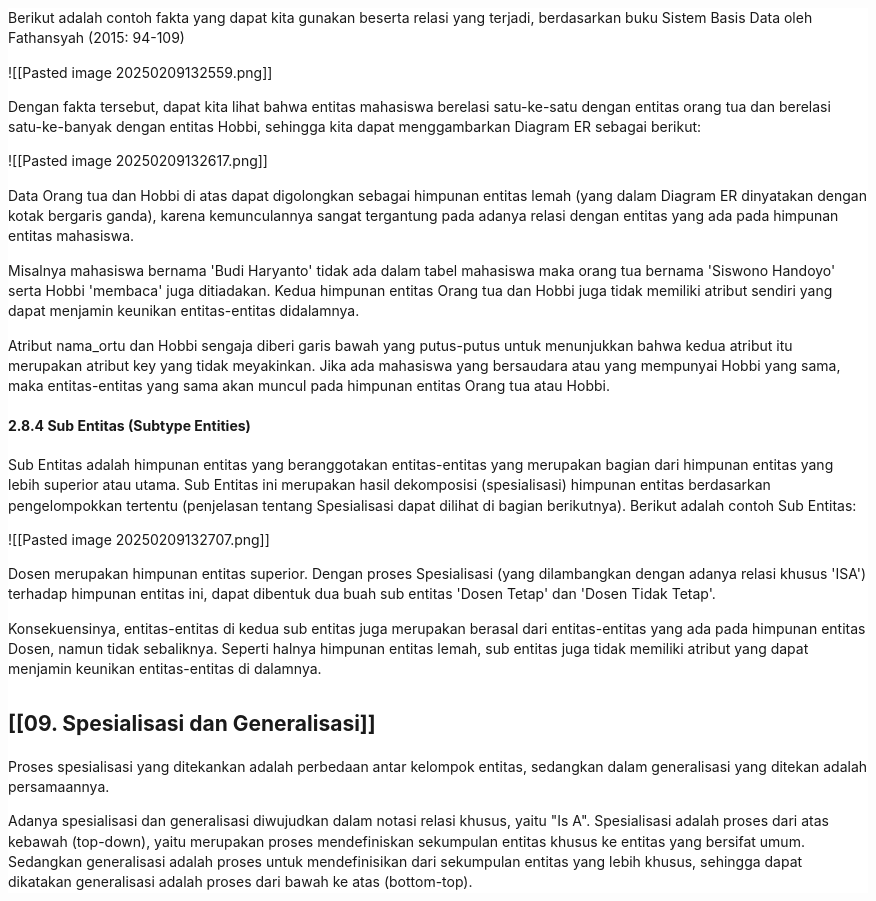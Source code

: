 Berikut adalah contoh fakta yang dapat kita gunakan beserta relasi yang terjadi, berdasarkan buku Sistem Basis Data oleh Fathansyah (2015: 94-109)

![[Pasted image 20250209132559.png]]

Dengan fakta tersebut, dapat kita lihat bahwa entitas mahasiswa berelasi satu-ke-satu dengan entitas orang tua dan berelasi satu-ke-banyak dengan entitas Hobbi, sehingga kita dapat menggambarkan Diagram ER sebagai berikut:

![[Pasted image 20250209132617.png]]

Data Orang tua dan Hobbi di atas dapat digolongkan sebagai himpunan entitas lemah (yang dalam Diagram ER dinyatakan dengan kotak bergaris ganda), karena kemunculannya sangat tergantung pada adanya relasi dengan entitas yang ada pada himpunan entitas mahasiswa. 

Misalnya mahasiswa bernama 'Budi Haryanto' tidak ada dalam tabel mahasiswa maka orang tua bernama 'Siswono Handoyo' serta Hobbi 'membaca' juga ditiadakan. Kedua himpunan entitas Orang tua dan Hobbi juga tidak memiliki atribut sendiri yang dapat menjamin keunikan entitas-entitas didalamnya. 

Atribut nama_ortu dan Hobbi sengaja diberi garis bawah yang putus-putus untuk menunjukkan bahwa kedua atribut itu merupakan atribut key yang tidak meyakinkan. Jika ada mahasiswa yang bersaudara atau yang mempunyai Hobbi yang sama, maka entitas-entitas yang sama akan muncul pada himpunan entitas Orang tua atau Hobbi.


#### 2.8.4 Sub Entitas (Subtype Entities)

Sub Entitas adalah himpunan entitas yang beranggotakan entitas-entitas yang merupakan bagian dari himpunan entitas yang lebih superior atau utama. Sub Entitas ini merupakan hasil dekomposisi (spesialisasi) himpunan entitas berdasarkan pengelompokkan tertentu (penjelasan tentang Spesialisasi dapat dilihat di bagian berikutnya). Berikut adalah contoh Sub Entitas:

![[Pasted image 20250209132707.png]]

Dosen merupakan himpunan entitas superior. Dengan proses Spesialisasi (yang dilambangkan dengan adanya relasi khusus 'ISA') terhadap himpunan entitas ini, dapat dibentuk dua buah sub entitas 'Dosen Tetap' dan 'Dosen Tidak Tetap'. 

Konsekuensinya, entitas-entitas di kedua sub entitas juga merupakan berasal dari entitas-entitas yang ada pada himpunan entitas Dosen, namun tidak sebaliknya. Seperti halnya himpunan entitas lemah, sub entitas juga tidak memiliki atribut yang dapat menjamin keunikan entitas-entitas di dalamnya.





## [[09. Spesialisasi dan Generalisasi]]

Proses spesialisasi yang ditekankan adalah perbedaan antar kelompok entitas, sedangkan dalam generalisasi yang ditekan adalah persamaannya.

Adanya spesialisasi dan generalisasi diwujudkan dalam notasi relasi khusus, yaitu "Is A". Spesialisasi adalah proses dari atas kebawah (top-down), yaitu merupakan proses mendefiniskan sekumpulan entitas khusus ke entitas yang bersifat umum. Sedangkan generalisasi adalah proses untuk mendefinisikan dari sekumpulan entitas yang lebih khusus, sehingga dapat dikatakan generalisasi adalah proses dari bawah ke atas (bottom-top).
